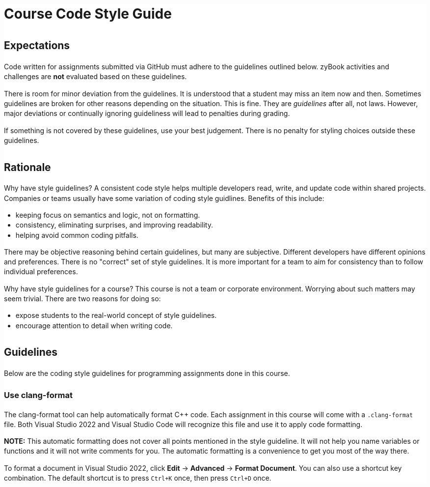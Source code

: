 # Course Code Style Guide

## Expectations

Code written for assignments submitted via GitHub must adhere to the guidelines outlined below. zyBook activities and challenges are **not** evaluated based on these guidelines.

There is room for minor deviation from the guidelines. It is understood that a student may miss an item now and then. Sometimes guidelines are broken for other reasons depending on the situation. This is fine. They are _guidelines_ after all, not laws. However, major deviations or continually ignoring guideliness will lead to penalties during grading.

If something is not covered by these guidelines, use your best judgement. There is no penalty for styling choices outside these guidelines.

## Rationale

Why have style guidelines? A consistent code style helps multiple developers read, write, and update code within shared projects. Companies or teams usually have some variation of coding style guidlines. Benefits of this include:

- keeping focus on semantics and logic, not on formatting.
- consistency, eliminating surprises, and improving readability.
- helping avoid common coding pitfalls.

There may be objective reasoning behind certain guidelines, but many are subjective. Different developers have different opinions and preferences. There is no "correct" set of style guidelines. It is more important for a team to aim for consistency than to follow individual preferences.

Why have style guidelines for a course? This course is not a team or corporate environment. Worrying about such matters may seem trivial. There are two reasons for doing so:

- expose students to the real-world concept of style guidelines.
- encourage attention to detail when writing code.

## Guidelines

Below are the coding style guidelines for programming assignments done in this course.

### Use clang-format

The clang-format tool can help automatically format C++ code. Each assignment in this course will come with a `.clang-format` file. Both Visual Studio 2022 and Visual Studio Code will recognize this file and use it to apply code formatting.

**NOTE:** This automatic formatting does not cover all points mentioned in the style guideline. It will not help you name variables or functions and it will not write comments for you. The automatic formatting is a convenience to get you most of the way there.

To format a document in Visual Studio 2022, click **Edit** -> **Advanced** -> **Format Document**. You can also use a shortcut key combination. The default shortcut is to press `Ctrl+K` once, then press `Ctrl+D` once.
